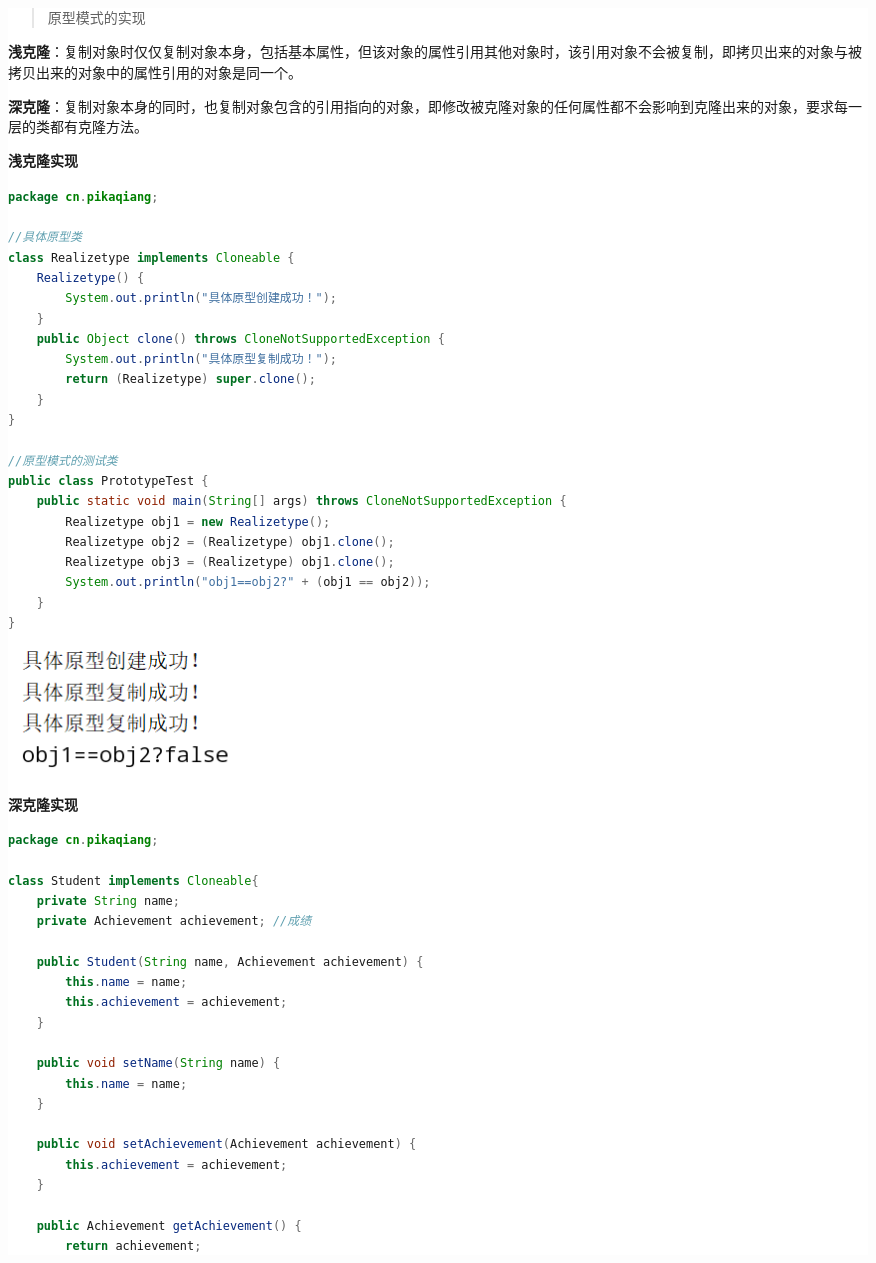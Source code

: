 

> 原型模式的实现

**浅克隆**：复制对象时仅仅复制对象本身，包括基本属性，但该对象的属性引用其他对象时，该引用对象不会被复制，即拷贝出来的对象与被拷贝出来的对象中的属性引用的对象是同一个。

**深克隆**：复制对象本身的同时，也复制对象包含的引用指向的对象，即修改被克隆对象的任何属性都不会影响到克隆出来的对象，要求每一层的类都有克隆方法。

**浅克隆实现**

```java
package cn.pikaqiang;

//具体原型类
class Realizetype implements Cloneable {
    Realizetype() {
        System.out.println("具体原型创建成功！");
    }
    public Object clone() throws CloneNotSupportedException {
        System.out.println("具体原型复制成功！");
        return (Realizetype) super.clone();
    }
}

//原型模式的测试类
public class PrototypeTest {
    public static void main(String[] args) throws CloneNotSupportedException {
        Realizetype obj1 = new Realizetype();
        Realizetype obj2 = (Realizetype) obj1.clone();
        Realizetype obj3 = (Realizetype) obj1.clone();
        System.out.println("obj1==obj2?" + (obj1 == obj2));
    }
}
```

 ![image-20210727162418990](design.assets/image-20210727162418990.png)

**深克隆实现**

```java
package cn.pikaqiang;

class Student implements Cloneable{
    private String name;
    private Achievement achievement; //成绩

    public Student(String name, Achievement achievement) {
        this.name = name;
        this.achievement = achievement;
    }

    public void setName(String name) {
        this.name = name;
    }

    public void setAchievement(Achievement achievement) {
        this.achievement = achievement;
    }

    public Achievement getAchievement() {
        return achievement;
```